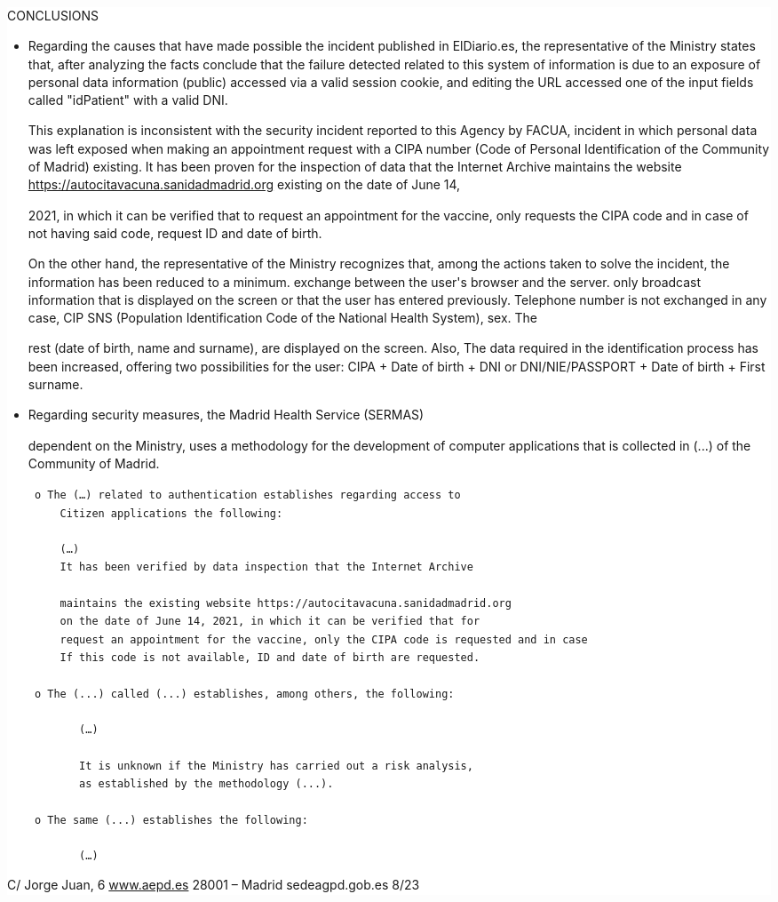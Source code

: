 CONCLUSIONS

- Regarding the causes that have made possible the incident published in
    ElDiario.es, the representative of the Ministry states that, after analyzing the
    facts conclude that the failure detected related to this system of
    information is due to an exposure of personal data information
    (public) accessed via a valid session cookie, and editing the URL
    accessed one of the input fields called "idPatient" with a valid DNI.

    This explanation is inconsistent with the security incident reported to this
    Agency by FACUA, incident in which personal data was left
    exposed when making an appointment request with a CIPA number (Code of
    Personal Identification of the Community of Madrid) existing. It has been proven
    for the inspection of data that the Internet Archive maintains the website
    https://autocitavacuna.sanidadmadrid.org existing on the date of June 14,

    2021, in which it can be verified that to request an appointment for the vaccine,
    only requests the CIPA code and in case of not having said code,
    request ID and date of birth.

    On the other hand, the representative of the Ministry recognizes that, among the actions
    taken to solve the incident, the information has been reduced to a minimum.
    exchange between the user's browser and the server. only broadcast
    information that is displayed on the screen or that the user has entered
    previously. Telephone number is not exchanged in any case, CIP SNS
    (Population Identification Code of the National Health System), sex. The

    rest (date of birth, name and surname), are displayed on the screen. Also,
    The data required in the identification process has been increased, offering
    two possibilities for the user: CIPA + Date of birth + DNI or
    DNI/NIE/PASSPORT + Date of birth + First surname.

- Regarding security measures, the Madrid Health Service (SERMAS)

    dependent on the Ministry, uses a methodology for the development of
    computer applications that is collected in (...) of the Community of Madrid.

       o The (…) related to authentication establishes regarding access to
           Citizen applications the following:

           (…)
           It has been verified by data inspection that the Internet Archive

           maintains the existing website https://autocitavacuna.sanidadmadrid.org
           on the date of June 14, 2021, in which it can be verified that for
           request an appointment for the vaccine, only the CIPA code is requested and in case
           If this code is not available, ID and date of birth are requested.

       o The (...) called (...) establishes, among others, the following:

              (…)

              It is unknown if the Ministry has carried out a risk analysis,
              as established by the methodology (...).

       o The same (...) establishes the following:

              (…)
C/ Jorge Juan, 6 www.aepd.es
28001 – Madrid sedeagpd.gob.es 8/23
